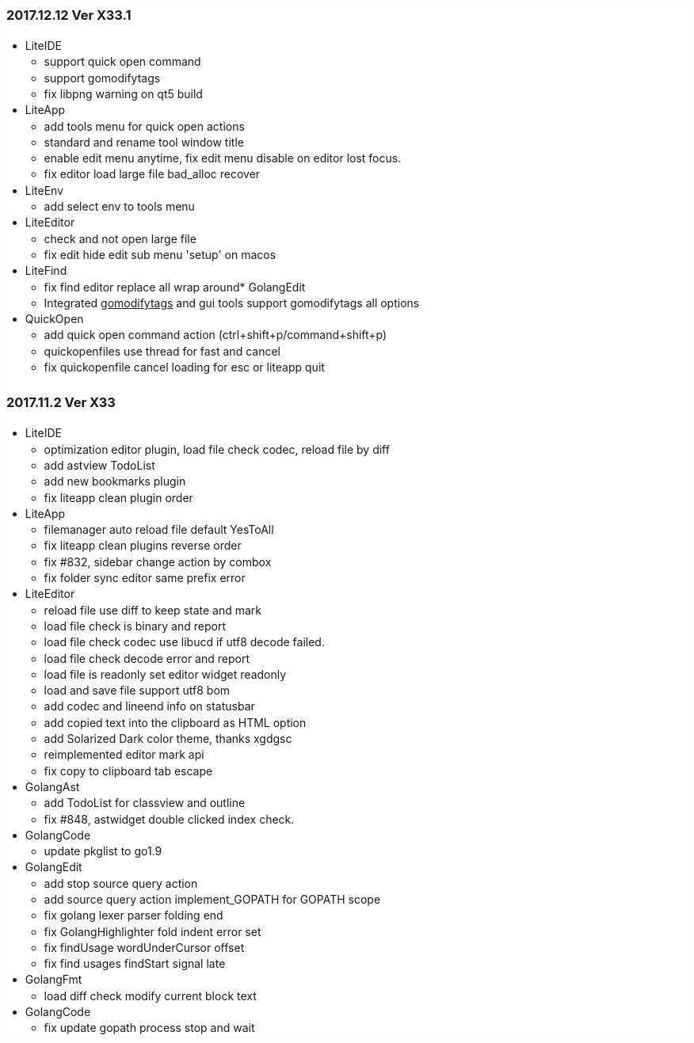 ### 2017.12.12 Ver X33.1
* LiteIDE
	* support quick open command
	* support gomodifytags
	* fix libpng warning on qt5 build 
* LiteApp
	* add tools menu for quick open actions
	* standard and rename tool window title
	* enable edit menu anytime, fix edit menu disable on editor lost focus.
	* fix editor load large file bad_alloc recover
* LiteEnv
	* add select env to tools menu	
* LiteEditor
	* check and not open large file
	* fix edit hide edit sub menu 'setup' on macos
* LiteFind
	* fix find editor replace all wrap around* GolangEdit
	* Integrated [gomodifytags](https://github.com/fatih/gomodifytags) and gui tools support gomodifytags all options
* QuickOpen
	* add quick open command action (ctrl+shift+p/command+shift+p)
	* quickopenfiles use thread for fast and cancel
	* fix quickopenfile cancel loading for esc or liteapp quit

### 2017.11.2 Ver X33
* LiteIDE
	* optimization editor plugin, load file check codec, reload file by diff
	* add astview TodoList
	* add new bookmarks plugin
	* fix liteapp clean plugin order
* LiteApp
	* filemanager auto reload file default YesToAll
	* fix liteapp clean plugins reverse order
	* fix #832, sidebar change action by combox
	* fix folder sync editor same prefix error 
* LiteEditor
	* reload file use diff to keep state and mark
	* load file check is binary and report
	* load file check codec use libucd if utf8 decode failed.
	* load file check decode error and report 
	* load file is readonly set editor widget readonly
	* load and save file support utf8 bom
	* add codec and lineend info on statusbar
	* add copied text into the clipboard as HTML option
	* add Solarized Dark color theme, thanks xgdgsc
	* reimplemented editor mark api
	* fix copy to clipboard tab escape
* GolangAst
	* add TodoList for classview and outline
	* fix #848, astwidget double clicked index check.
* GolangCode
	* update pkglist to go1.9
* GolangEdit
	* add stop source query action
	* add source query action implement_GOPATH for GOPATH scope
	* fix golang lexer parser folding end
	* fix GolangHighlighter fold indent error set
	* fix findUsage wordUnderCursor offset
	* fix find usages findStart signal late
* GolangFmt
	* load diff check modify current block text
* GolangCode
	* fix update gopath process stop and wait